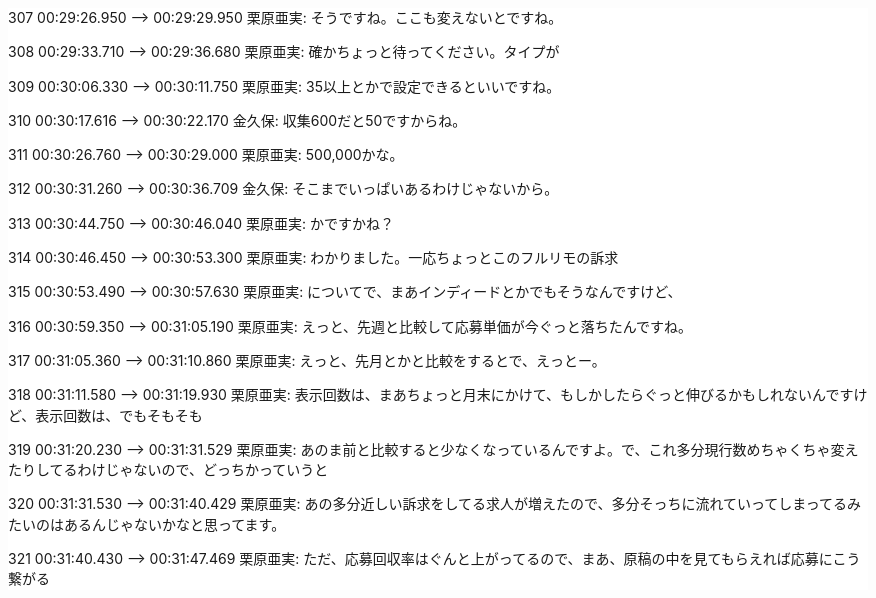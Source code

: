 307
00:29:26.950 --> 00:29:29.950
栗原亜実: そうですね。ここも変えないとですね。

308
00:29:33.710 --> 00:29:36.680
栗原亜実: 確かちょっと待ってください。タイプが

309
00:30:06.330 --> 00:30:11.750
栗原亜実: 35以上とかで設定できるといいですね。

310
00:30:17.616 --> 00:30:22.170
金久保: 収集600だと50ですからね。

311
00:30:26.760 --> 00:30:29.000
栗原亜実: 500,000かな。

312
00:30:31.260 --> 00:30:36.709
金久保: そこまでいっぱいあるわけじゃないから。

313
00:30:44.750 --> 00:30:46.040
栗原亜実: かですかね？

314
00:30:46.450 --> 00:30:53.300
栗原亜実: わかりました。一応ちょっとこのフルリモの訴求

315
00:30:53.490 --> 00:30:57.630
栗原亜実: についてで、まあインディードとかでもそうなんですけど、

316
00:30:59.350 --> 00:31:05.190
栗原亜実: えっと、先週と比較して応募単価が今ぐっと落ちたんですね。

317
00:31:05.360 --> 00:31:10.860
栗原亜実: えっと、先月とかと比較をするとで、えっとー。

318
00:31:11.580 --> 00:31:19.930
栗原亜実: 表示回数は、まあちょっと月末にかけて、もしかしたらぐっと伸びるかもしれないんですけど、表示回数は、でもそもそも

319
00:31:20.230 --> 00:31:31.529
栗原亜実: あのま前と比較すると少なくなっているんですよ。で、これ多分現行数めちゃくちゃ変えたりしてるわけじゃないので、どっちかっていうと

320
00:31:31.530 --> 00:31:40.429
栗原亜実: あの多分近しい訴求をしてる求人が増えたので、多分そっちに流れていってしまってるみたいのはあるんじゃないかなと思ってます。

321
00:31:40.430 --> 00:31:47.469
栗原亜実: ただ、応募回収率はぐんと上がってるので、まあ、原稿の中を見てもらえれば応募にこう繋がる
